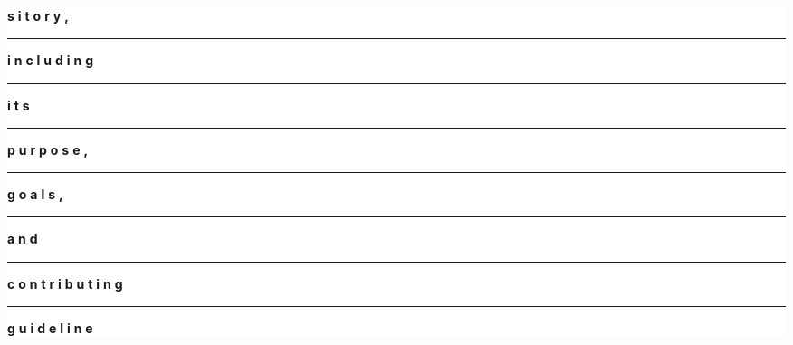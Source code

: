 **s**
**i**
**t**
**o**
**r**
**y**
**,**
** **
**i**
**n**
**c**
**l**
**u**
**d**
**i**
**n**
**g**
** **
**i**
**t**
**s**
** **
**p**
**u**
**r**
**p**
**o**
**s**
**e**
**,**
** **
**g**
**o**
**a**
**l**
**s**
**,**
** **
**a**
**n**
**d**
** **
**c**
**o**
**n**
**t**
**r**
**i**
**b**
**u**
**t**
**i**
**n**
**g**
** **
**g**
**u**
**i**
**d**
**e**
**l**
**i**
**n**
**e**